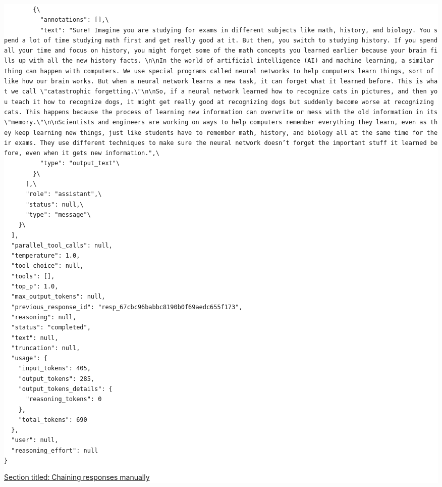 ```lang-json
        {\
          "annotations": [],\
          "text": "Sure! Imagine you are studying for exams in different subjects like math, history, and biology. You spend a lot of time studying math first and get really good at it. But then, you switch to studying history. If you spend all your time and focus on history, you might forget some of the math concepts you learned earlier because your brain fills up with all the new history facts. \n\nIn the world of artificial intelligence (AI) and machine learning, a similar thing can happen with computers. We use special programs called neural networks to help computers learn things, sort of like how our brain works. But when a neural network learns a new task, it can forget what it learned before. This is what we call \"catastrophic forgetting.\"\n\nSo, if a neural network learned how to recognize cats in pictures, and then you teach it how to recognize dogs, it might get really good at recognizing dogs but suddenly become worse at recognizing cats. This happens because the process of learning new information can overwrite or mess with the old information in its \"memory.\"\n\nScientists and engineers are working on ways to help computers remember everything they learn, even as they keep learning new things, just like students have to remember math, history, and biology all at the same time for their exams. They use different techniques to make sure the neural network doesn’t forget the important stuff it learned before, even when it gets new information.",\
          "type": "output_text"\
        }\
      ],\
      "role": "assistant",\
      "status": null,\
      "type": "message"\
    }\
  ],
  "parallel_tool_calls": null,
  "temperature": 1.0,
  "tool_choice": null,
  "tools": [],
  "top_p": 1.0,
  "max_output_tokens": null,
  "previous_response_id": "resp_67cbc96babbc8190b0f69aedc655f173",
  "reasoning": null,
  "status": "completed",
  "text": null,
  "truncation": null,
  "usage": {
    "input_tokens": 405,
    "output_tokens": 285,
    "output_tokens_details": {
      "reasoning_tokens": 0
    },
    "total_tokens": 690
  },
  "user": null,
  "reasoning_effort": null
}

```

[Section titled: Chaining responses manually](https://learn.microsoft.com/en-us/azure/ai-foundry/openai/how-to/responses?tabs=python-key#chaining-responses-manually)
